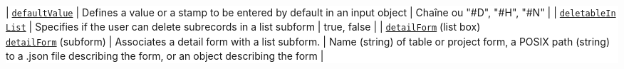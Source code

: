 | [`defaultValue`](properties_RangeOfValues.md#default-value)                                                                                                                                                                                                                                                                                                                                                                                                                                                                                                                                                          | Defines a value or a stamp to be entered by default in an input object                                                                                                                                                                                                    | Chaîne ou "#D", "#H", "#N"                                                                                                                                                                                                                                                                                                                                                                                                                                                                                                                                                                                                                                                                                                                                                                                                                                                                                                                                                                                                                                                                                                     |
| [`deletableInList`](properties_Subform.md#allow-deletion)                                                                                                                                                                                                                                                                                                                                                                                                                                                                                                                                                            | Specifies if the user can delete subrecords in a list subform                                                                                                                                                                                                             | true, false                                                                                                                                                                                                                                                                                                                                                                                                                                                                                                                                                                                                                                                                                                                                                                                                                                                                                                                                                                                                                                                                                                                    |
| [`detailForm`](properties_ListBox.md#detail-form-name) (list box)<br/>[`detailForm`](properties_Subform.md#detail-form) (subform)                                                                                                                                                                                                                                                                                                                                                                                                                                              | Associates a detail form with a list subform.                                                                                                                                                                                                                             | Name (string) of table or project form, a POSIX path (string) to a .json file describing the form, or an object describing the form                                                                                                                                                                                                                                                                                                                                                                                                                                                                                                                                                                                                                                                                                                                                                                                                                                                                                                                                                      |